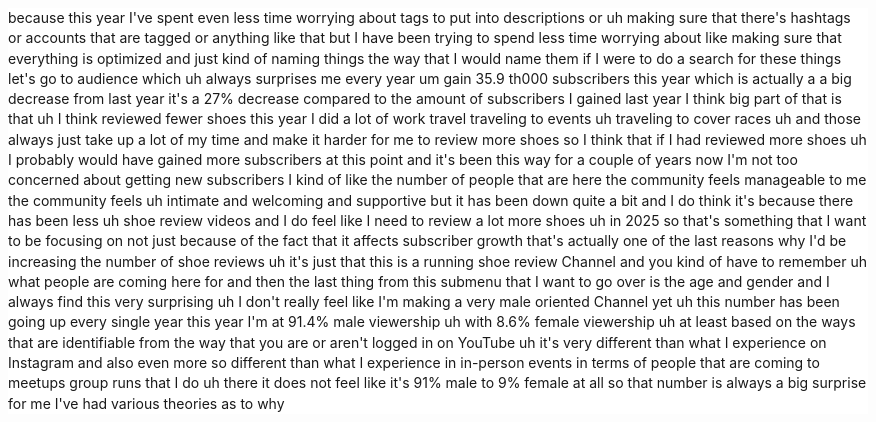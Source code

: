 because this year I've spent even less
time worrying about tags to put into
descriptions or uh making sure that
there's hashtags or accounts that are
tagged or anything like that but I have
been trying to spend less time worrying
about like making sure that everything
is optimized and just kind of naming
things the way that I would name them if
I were to do a search for these things
let's go to audience which uh always
surprises me every year um gain 35.9
th000 subscribers this year which is
actually a a big decrease from last year
it's a 27% decrease compared to the
amount of subscribers I gained last year
I think big part of that is that uh I
think reviewed fewer shoes this year I
did a lot of work travel traveling to
events uh traveling to cover races uh
and those always just take up a lot of
my time and make it harder for me to
review more shoes so I think that if I
had reviewed more shoes uh I probably
would have gained more subscribers at
this point and it's been this way for a
couple of years now I'm not too
concerned about getting new subscribers
I kind of like the number of people that
are here the community feels manageable
to me the community feels uh intimate
and welcoming and supportive but it has
been down quite a bit and I do think
it's because there has been less uh shoe
review videos and I do feel like I need
to review a lot more shoes uh in 2025 so
that's something that I want to be
focusing on not just because of the fact
that it affects subscriber growth that's
actually one of the last reasons why I'd
be increasing the number of shoe reviews
uh it's just that this is a running shoe
review Channel and you kind of have to
remember uh what people are coming here
for and then the last thing from this
submenu that I want to go over is the
age and gender and I always find this
very surprising uh I don't really feel
like I'm making a very male oriented
Channel yet uh this number has been
going up every single year this year I'm
at 91.4% male viewership uh with 8.6%
female viewership uh at least based on
the ways that are identifiable from the
way that you are or aren't logged in on
YouTube uh it's very different than what
I experience on Instagram and also even
more so different than what I experience
in in-person events in terms of people
that are coming to meetups group runs
that I do uh there it does not feel like
it's 91% male to 9% female at all so
that number is always a big surprise for
me I've had various theories as to why